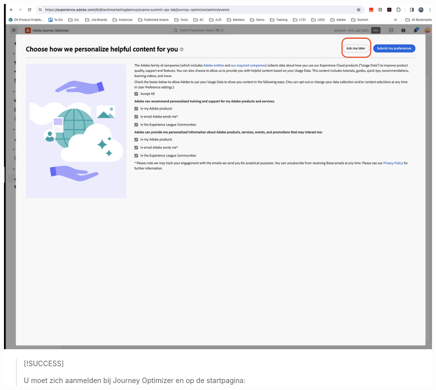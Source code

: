    ![Pop-up Personalisatie](/help/summit/l820-lab-workbook/assets/2-1-4-ajo-personalization-pop-up.png)


>[!SUCCESS]
>
>U moet zich aanmelden bij Journey Optimizer en op de startpagina:
>